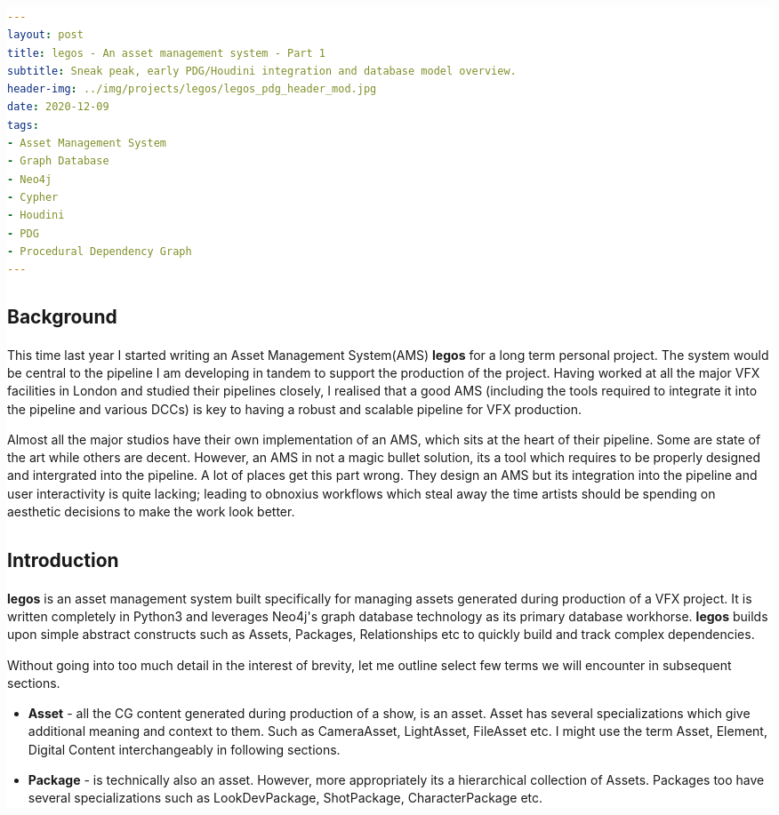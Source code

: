 ```yaml
---
layout: post
title: legos - An asset management system - Part 1
subtitle: Sneak peak, early PDG/Houdini integration and database model overview.
header-img: ../img/projects/legos/legos_pdg_header_mod.jpg
date: 2020-12-09
tags:
- Asset Management System
- Graph Database
- Neo4j
- Cypher
- Houdini
- PDG
- Procedural Dependency Graph
---
```


## Background

This time last year I started writing an Asset Management System(AMS) **legos** for a long term personal project. The system would be central to the pipeline I am developing in tandem to support the production of the project. Having worked at all the major VFX facilities in London and studied their pipelines closely, I realised that a good AMS (including the tools required to integrate it into the pipeline and various DCCs) is key to having a robust and scalable pipeline for VFX production.

Almost all the major studios have their own implementation of an AMS, which sits at the heart of their pipeline. Some are state of the art while others are decent. However, an AMS in not a magic bullet solution, its a tool which requires to be properly designed and intergrated into the pipeline. A lot of places get this part wrong. They design an AMS but its integration into the pipeline and user interactivity is quite lacking; leading to obnoxius workflows which steal away the time artists should be spending on aesthetic decisions to make the work look better.


## Introduction

**legos** is an asset management system built specifically for managing assets generated during production of a VFX project. It is written completely in Python3 and leverages Neo4j's graph database technology as its primary database workhorse. **legos** builds upon simple abstract constructs such as Assets, Packages, Relationships etc to quickly build and track complex dependencies.

Without going into too much detail in the interest of brevity, let me outline select few terms we will encounter in subsequent sections.

* **Asset** - all the CG content generated during production of a show, is an asset. Asset has several specializations which give additional meaning and context to them. Such as CameraAsset, LightAsset, FileAsset etc. I might use the term Asset, Element, Digital Content interchangeably in following sections.

* **Package** - is technically also an asset. However, more appropriately its a hierarchical collection of Assets. Packages too have several specializations such as LookDevPackage, ShotPackage, CharacterPackage etc.
